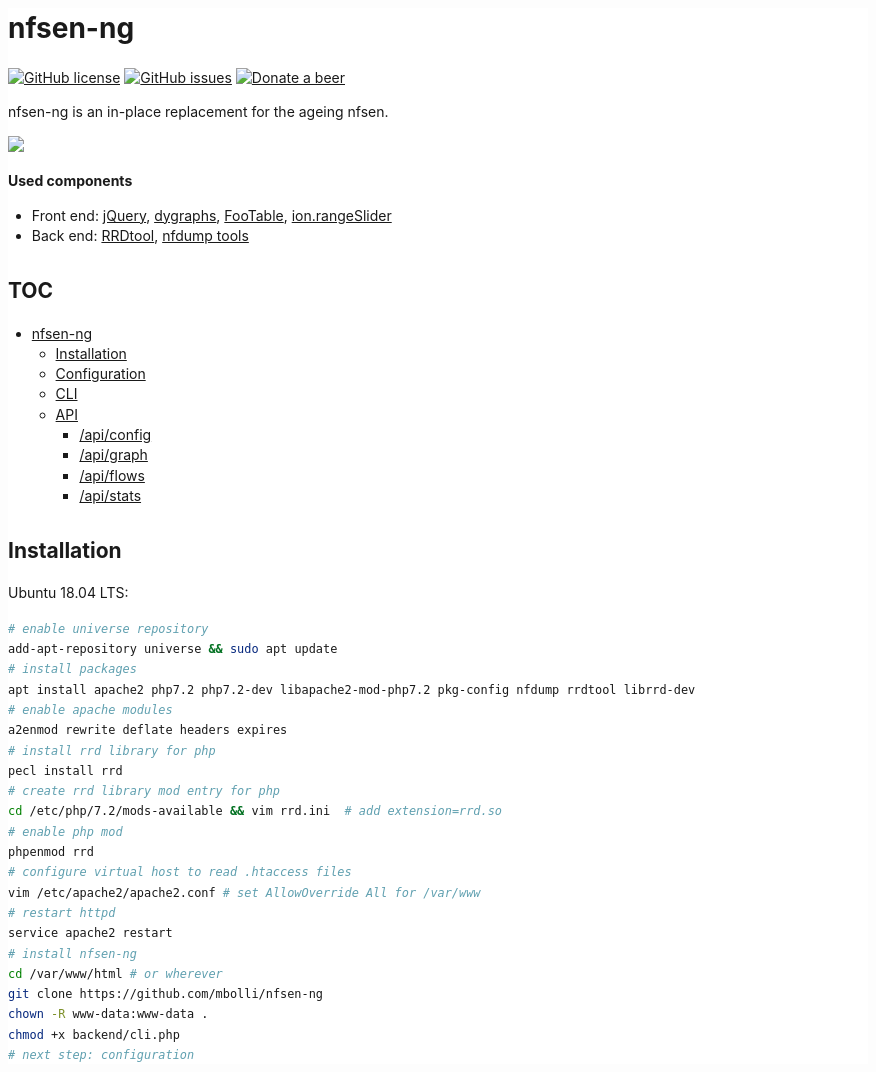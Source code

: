 # nfsen-ng
[![GitHub license](https://img.shields.io/github/license/mbolli/nfsen-ng.svg?style=flat-square)](https://github.com/mbolli/nfsen-ng/blob/master/LICENSE)
[![GitHub issues](https://img.shields.io/github/issues/mbolli/nfsen-ng.svg?style=flat-square)](https://github.com/mbolli/nfsen-ng/issues)
[![Donate a beer](https://img.shields.io/badge/paypal-donate-yellow.svg?style=flat-square)](https://paypal.me/bolli)

nfsen-ng is an in-place replacement for the ageing nfsen.

<div><img src="https://user-images.githubusercontent.com/722725/26952171-ee1ac112-4cac-11e7-842d-ccefbda9b287.png" style="width: 100%" /></div>

**Used components**

 * Front end: [jQuery](https://jquery.com), [dygraphs](http://dygraphs.com), [FooTable](http://fooplugins.github.io/FooTable/), [ion.rangeSlider](http://ionden.com/a/plugins/ion.rangeSlider/en.html)
 * Back end:  [RRDtool](http://oss.oetiker.ch/rrdtool/), [nfdump tools](https://github.com/phaag/nfdump) 

## TOC

   * [nfsen-ng](#nfsen-ng)
      * [Installation](#installation)
      * [Configuration](#configuration)
      * [CLI](#cli)
      * [API](#api)
         * [/api/config](#apiconfig)
         * [/api/graph](#apigraph)
         * [/api/flows](#apiflows)
         * [/api/stats](#apistats)

## Installation

Ubuntu 18.04 LTS:
 
 ```bash
 # enable universe repository
 add-apt-repository universe && sudo apt update
 # install packages
 apt install apache2 php7.2 php7.2-dev libapache2-mod-php7.2 pkg-config nfdump rrdtool librrd-dev
 # enable apache modules
 a2enmod rewrite deflate headers expires
 # install rrd library for php
 pecl install rrd 
 # create rrd library mod entry for php
 cd /etc/php/7.2/mods-available && vim rrd.ini  # add extension=rrd.so
 # enable php mod
 phpenmod rrd
 # configure virtual host to read .htaccess files
 vim /etc/apache2/apache2.conf # set AllowOverride All for /var/www
 # restart httpd
 service apache2 restart
 # install nfsen-ng
 cd /var/www/html # or wherever
 git clone https://github.com/mbolli/nfsen-ng
 chown -R www-data:www-data .
 chmod +x backend/cli.php
 # next step: configuration
 ```
 